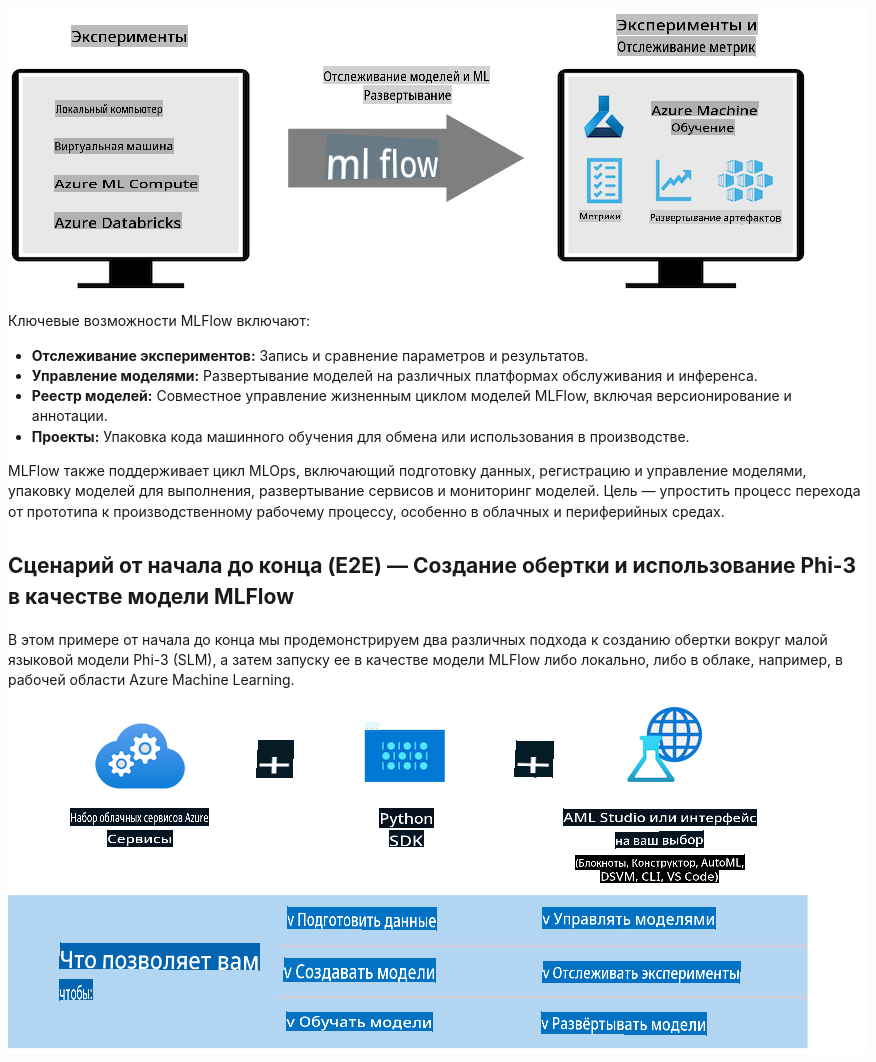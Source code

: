 ![MLFlow](../../../../../../translated_images/MLflow2.74e3f1a430b83b5379854d81f4d2d125b6e5a0f35f46b57625761d1f0597bc53.ru.png)

Ключевые возможности MLFlow включают:

- **Отслеживание экспериментов:** Запись и сравнение параметров и результатов.
- **Управление моделями:** Развертывание моделей на различных платформах обслуживания и инференса.
- **Реестр моделей:** Совместное управление жизненным циклом моделей MLFlow, включая версионирование и аннотации.
- **Проекты:** Упаковка кода машинного обучения для обмена или использования в производстве.

MLFlow также поддерживает цикл MLOps, включающий подготовку данных, регистрацию и управление моделями, упаковку моделей для выполнения, развертывание сервисов и мониторинг моделей. Цель — упростить процесс перехода от прототипа к производственному рабочему процессу, особенно в облачных и периферийных средах.

## Сценарий от начала до конца (E2E) — Создание обертки и использование Phi-3 в качестве модели MLFlow

В этом примере от начала до конца мы продемонстрируем два различных подхода к созданию обертки вокруг малой языковой модели Phi-3 (SLM), а затем запуску ее в качестве модели MLFlow либо локально, либо в облаке, например, в рабочей области Azure Machine Learning.

![MLFlow](../../../../../../translated_images/MlFlow1.03b29de8b4a8f3706a3e7b229c94a81ece6e3ba983c78592ed332f3ef6efcfe0.ru.png)
